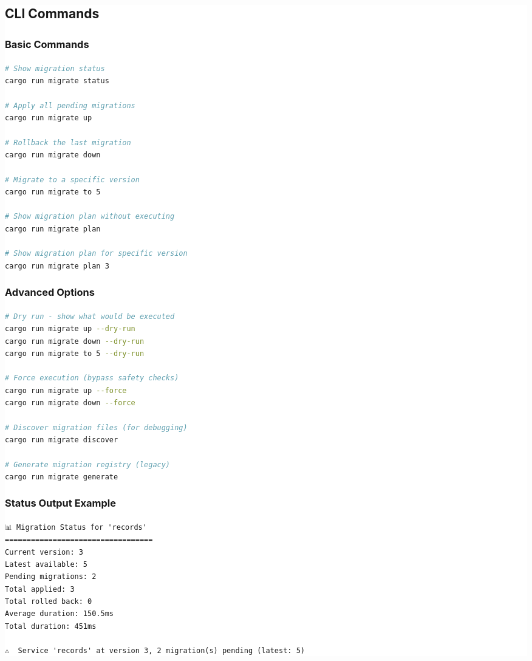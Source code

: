 ## CLI Commands

### Basic Commands

```bash
# Show migration status
cargo run migrate status

# Apply all pending migrations
cargo run migrate up

# Rollback the last migration
cargo run migrate down

# Migrate to a specific version
cargo run migrate to 5

# Show migration plan without executing
cargo run migrate plan

# Show migration plan for specific version
cargo run migrate plan 3
```

### Advanced Options

```bash
# Dry run - show what would be executed
cargo run migrate up --dry-run
cargo run migrate down --dry-run
cargo run migrate to 5 --dry-run

# Force execution (bypass safety checks)
cargo run migrate up --force
cargo run migrate down --force

# Discover migration files (for debugging)
cargo run migrate discover

# Generate migration registry (legacy)
cargo run migrate generate
```

### Status Output Example

```
📊 Migration Status for 'records'
==================================
Current version: 3
Latest available: 5
Pending migrations: 2
Total applied: 3
Total rolled back: 0
Average duration: 150.5ms
Total duration: 451ms

⚠️  Service 'records' at version 3, 2 migration(s) pending (latest: 5)
```
